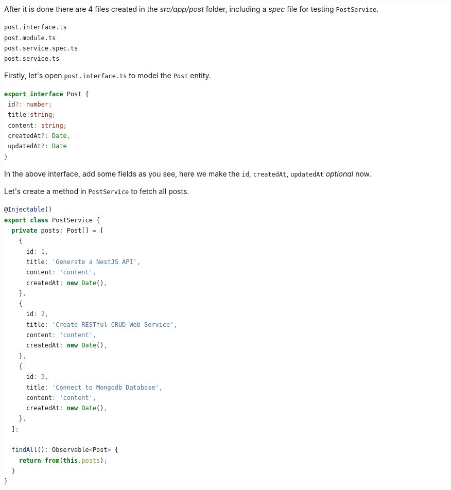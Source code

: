 After it is done there are 4 files created in the *src/app/post* folder, including a *spec* file for testing `PostService`.

```bash
post.interface.ts
post.module.ts
post.service.spec.ts
post.service.ts
```

Firstly, let's open `post.interface.ts` to model the `Post` entity.

```typescript
export interface Post {
 id?: number;
 title:string;
 content: string;
 createdAt?: Date,
 updatedAt?: Date
}
```

In the above interface, add some fields as you see, here we make the `id`, `createdAt`, `updatedAt`  *optional* now.

Let's create a method in `PostService`  to fetch all posts.

```typescript
@Injectable()
export class PostService {
  private posts: Post[] = [
    {
      id: 1,
      title: 'Generate a NestJS API',
      content: 'content',
      createdAt: new Date(),
    },
    {
      id: 2,
      title: 'Create RESTful CRUD Web Service',
      content: 'content',
      createdAt: new Date(),
    },
    {
      id: 3,
      title: 'Connect to Mongodb Database',
      content: 'content',
      createdAt: new Date(),
    },
  ];

  findAll(): Observable<Post> {
    return from(this.posts);
  }
}    
```
